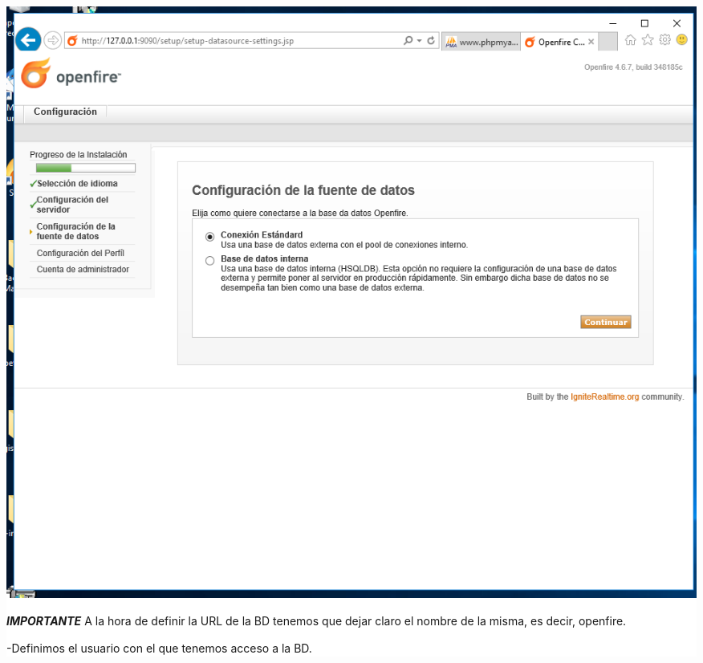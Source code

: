 ![](img/17.png)

***IMPORTANTE*** A la hora de definir la URL de la BD tenemos que dejar claro el nombre de la misma, es decir, openfire.

-Definimos el usuario con el que tenemos acceso a la BD.
